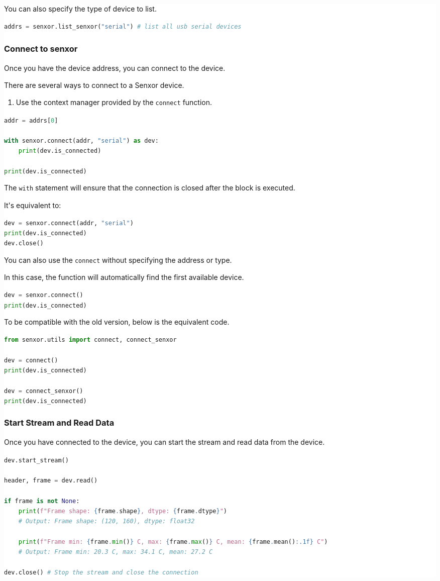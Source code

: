 You can also specify the type of device to list.

```python
addrs = senxor.list_senxor("serial") # list all usb serial devices
```

### Connect to senxor

Once you have the device address, you can connect to the device.

There are several ways to connect to a Senxor device.

1. Use the context manager provided by the `connect` function.

```python
addr = addrs[0]

with senxor.connect(addr, "serial") as dev:
    print(dev.is_connected)

print(dev.is_connected)
```

The `with` statement will ensure that the connection is closed after the block is executed.

It's equivalent to:

```python
dev = senxor.connect(addr, "serial")
print(dev.is_connected)
dev.close()
```

You can also use the `connect` without specifying the address or type.

In this case, the function will automatically find the first available device.

```python
dev = senxor.connect()
print(dev.is_connected)
```

To be compatible with the old version, below is the equivalent code.

```python
from senxor.utils import connect, connect_senxor

dev = connect()
print(dev.is_connected)

dev = connect_senxor()
print(dev.is_connected)
```

### Start Stream and Read Data

Once you have connected to the device, you can start the stream and read data from the device.

```python
dev.start_stream()

header, frame = dev.read()

if frame is not None:
    print(f"Frame shape: {frame.shape}, dtype: {frame.dtype}")
    # Output: Frame shape: (120, 160), dtype: float32

    print(f"Frame min: {frame.min()} C, max: {frame.max()} C, mean: {frame.mean():.1f} C")
    # Output: Frame min: 20.3 C, max: 34.1 C, mean: 27.2 C

dev.close() # Stop the stream and close the connection
```
